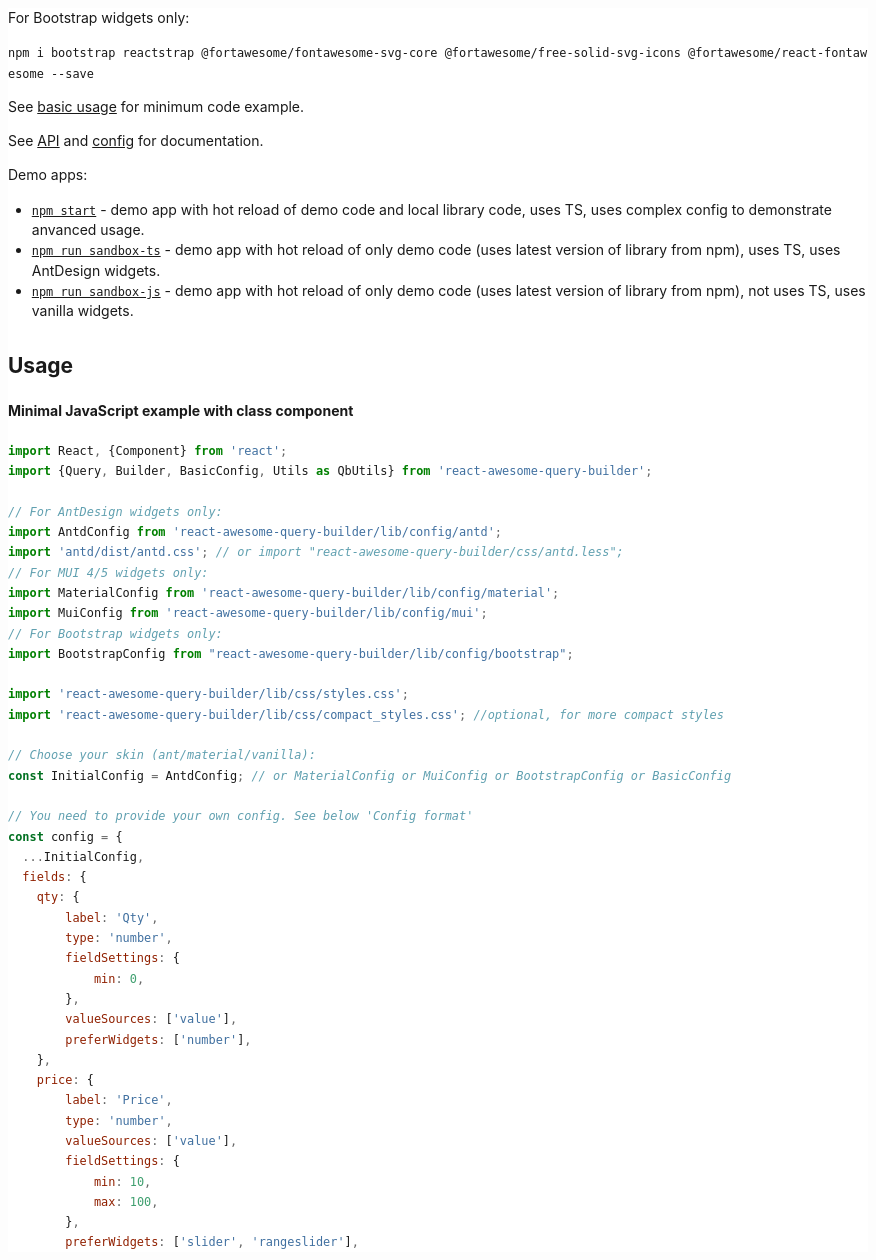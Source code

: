 For Bootstrap widgets only:
```
npm i bootstrap reactstrap @fortawesome/fontawesome-svg-core @fortawesome/free-solid-svg-icons @fortawesome/react-fontawesome --save
```

See [basic usage](#usage) for minimum code example. 

See [API](#api) and [config](#config-format) for documentation. 

Demo apps:
- [`npm start`](/examples) - demo app with hot reload of demo code and local library code, uses TS, uses complex config to demonstrate anvanced usage.
- [`npm run sandbox-ts`](/sandbox) - demo app with hot reload of only demo code (uses latest version of library from npm), uses TS, uses AntDesign widgets.
- [`npm run sandbox-js`](/sandbox_simple) - demo app with hot reload of only demo code (uses latest version of library from npm), not uses TS, uses vanilla widgets.



## Usage

#### Minimal JavaScript example with class component
```javascript
import React, {Component} from 'react';
import {Query, Builder, BasicConfig, Utils as QbUtils} from 'react-awesome-query-builder';

// For AntDesign widgets only:
import AntdConfig from 'react-awesome-query-builder/lib/config/antd';
import 'antd/dist/antd.css'; // or import "react-awesome-query-builder/css/antd.less";
// For MUI 4/5 widgets only:
import MaterialConfig from 'react-awesome-query-builder/lib/config/material';
import MuiConfig from 'react-awesome-query-builder/lib/config/mui';
// For Bootstrap widgets only:
import BootstrapConfig from "react-awesome-query-builder/lib/config/bootstrap";

import 'react-awesome-query-builder/lib/css/styles.css';
import 'react-awesome-query-builder/lib/css/compact_styles.css'; //optional, for more compact styles

// Choose your skin (ant/material/vanilla):
const InitialConfig = AntdConfig; // or MaterialConfig or MuiConfig or BootstrapConfig or BasicConfig

// You need to provide your own config. See below 'Config format'
const config = {
  ...InitialConfig,
  fields: {
    qty: {
        label: 'Qty',
        type: 'number',
        fieldSettings: {
            min: 0,
        },
        valueSources: ['value'],
        preferWidgets: ['number'],
    },
    price: {
        label: 'Price',
        type: 'number',
        valueSources: ['value'],
        fieldSettings: {
            min: 10,
            max: 100,
        },
        preferWidgets: ['slider', 'rangeslider'],
```